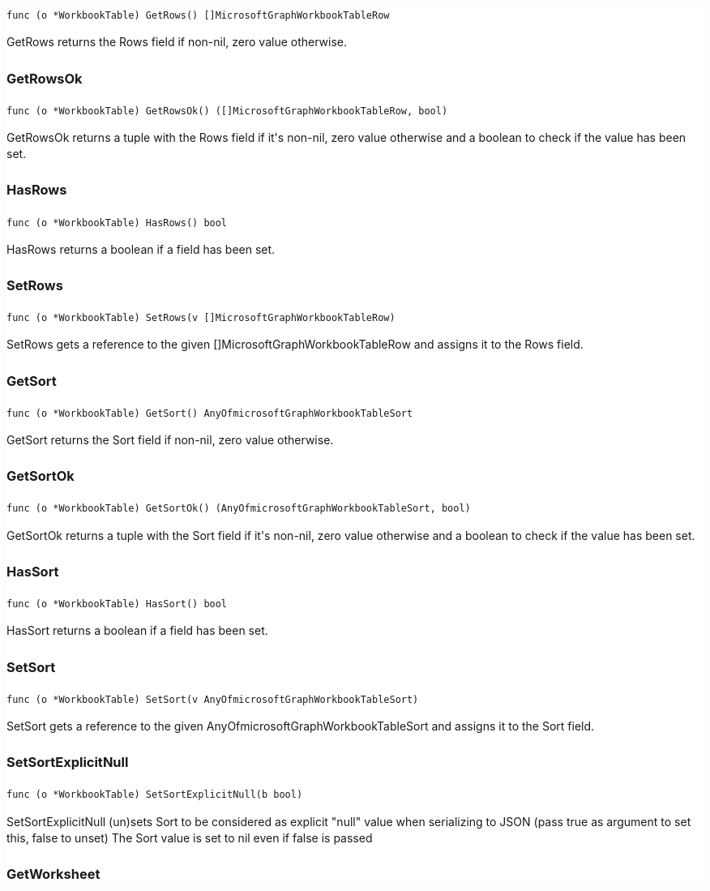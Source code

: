`func (o *WorkbookTable) GetRows() []MicrosoftGraphWorkbookTableRow`

GetRows returns the Rows field if non-nil, zero value otherwise.

### GetRowsOk

`func (o *WorkbookTable) GetRowsOk() ([]MicrosoftGraphWorkbookTableRow, bool)`

GetRowsOk returns a tuple with the Rows field if it's non-nil, zero value otherwise
and a boolean to check if the value has been set.

### HasRows

`func (o *WorkbookTable) HasRows() bool`

HasRows returns a boolean if a field has been set.

### SetRows

`func (o *WorkbookTable) SetRows(v []MicrosoftGraphWorkbookTableRow)`

SetRows gets a reference to the given []MicrosoftGraphWorkbookTableRow and assigns it to the Rows field.

### GetSort

`func (o *WorkbookTable) GetSort() AnyOfmicrosoftGraphWorkbookTableSort`

GetSort returns the Sort field if non-nil, zero value otherwise.

### GetSortOk

`func (o *WorkbookTable) GetSortOk() (AnyOfmicrosoftGraphWorkbookTableSort, bool)`

GetSortOk returns a tuple with the Sort field if it's non-nil, zero value otherwise
and a boolean to check if the value has been set.

### HasSort

`func (o *WorkbookTable) HasSort() bool`

HasSort returns a boolean if a field has been set.

### SetSort

`func (o *WorkbookTable) SetSort(v AnyOfmicrosoftGraphWorkbookTableSort)`

SetSort gets a reference to the given AnyOfmicrosoftGraphWorkbookTableSort and assigns it to the Sort field.

### SetSortExplicitNull

`func (o *WorkbookTable) SetSortExplicitNull(b bool)`

SetSortExplicitNull (un)sets Sort to be considered as explicit "null" value
when serializing to JSON (pass true as argument to set this, false to unset)
The Sort value is set to nil even if false is passed
### GetWorksheet
